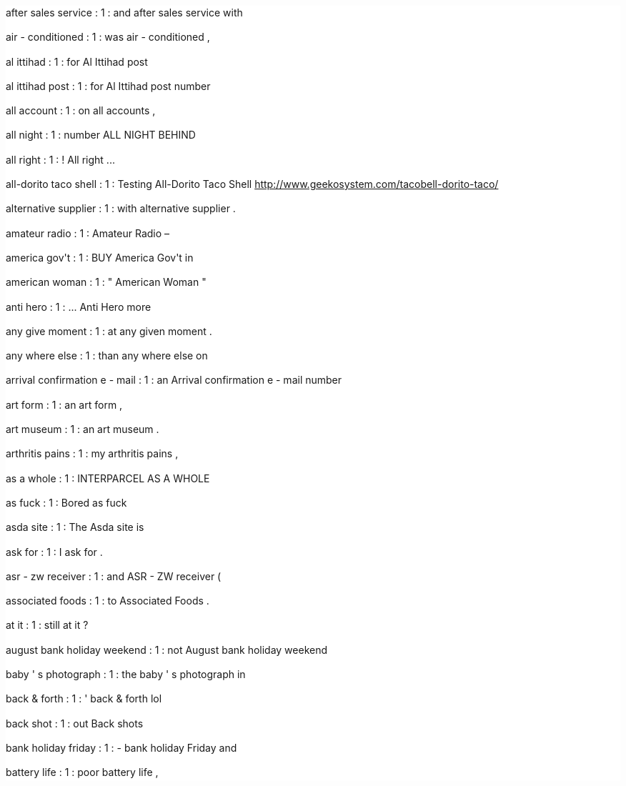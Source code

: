 after sales service : 1 : and after sales service with

air - conditioned : 1 : was air - conditioned ,

al ittihad : 1 : for Al Ittihad post

al ittihad post : 1 : for Al Ittihad post number

all account : 1 : on all accounts ,

all night : 1 : number ALL NIGHT BEHIND

all right : 1 : ! All right ...

all-dorito taco shell : 1 : Testing All-Dorito Taco Shell http://www.geekosystem.com/tacobell-dorito-taco/

alternative supplier : 1 : with alternative supplier .

amateur radio : 1 : Amateur Radio –

america gov't : 1 : BUY America Gov't in

american woman : 1 : " American Woman "

anti hero : 1 : ... Anti Hero more

any give moment : 1 : at any given moment .

any where else : 1 : than any where else on

arrival confirmation e - mail : 1 : an Arrival confirmation e - mail number

art form : 1 : an art form ,

art museum : 1 : an art museum .

arthritis pains : 1 : my arthritis pains ,

as a whole : 1 : INTERPARCEL AS A WHOLE

as fuck : 1 : Bored as fuck

asda site : 1 : The Asda site is

ask for : 1 : I ask for .

asr - zw receiver : 1 : and ASR - ZW receiver (

associated foods : 1 : to Associated Foods .

at it : 1 : still at it ?

august bank holiday weekend : 1 : not August bank holiday weekend

baby ' s photograph : 1 : the baby ' s photograph in

back & forth : 1 : ' back & forth lol

back shot : 1 : out Back shots

bank holiday friday : 1 : - bank holiday Friday and

battery life : 1 : poor battery life ,
